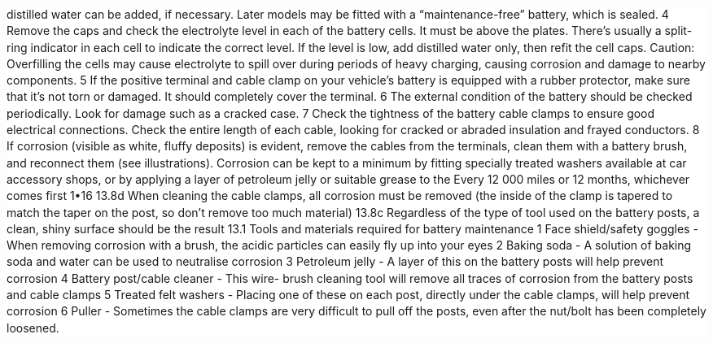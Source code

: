 distilled water can be added, if necessary.
Later models may be fitted with a
“maintenance-free” battery, which is sealed.
4 Remove the caps and check the electrolyte
level in each of the battery cells. It must be
above the plates. There’s usually a split-ring
indicator in each cell to indicate the correct
level. If the level is low, add distilled water
only, then refit the cell caps.
Caution: Overfilling the cells may
cause electrolyte to spill over
during periods of heavy charging,
causing corrosion and damage to
nearby components.
5 If the positive terminal and cable clamp on
your vehicle’s battery is equipped with a
rubber protector, make sure that it’s not torn
or damaged. It should completely cover the
terminal.
6 The external condition of the battery should
be checked periodically. Look for damage
such as a cracked case.
7 Check the tightness of the battery cable
clamps to ensure good electrical connections.
Check the entire length of each cable, looking
for cracked or abraded insulation and frayed
conductors.
8 If corrosion (visible as white, fluffy deposits)
is evident, remove the cables from the
terminals, clean them with a battery brush,
and reconnect them (see illustrations).
Corrosion can be kept to a minimum by fitting
specially treated washers available at car
accessory shops, or by applying a layer of
petroleum jelly or suitable grease to the
Every 12 000 miles or 12 months, whichever comes first
1•16
13.8d  When cleaning the cable clamps, all
corrosion must be removed (the inside of
the clamp is tapered to match the taper on
the post, so don’t remove too much
material)
13.8c  Regardless of the type of tool used
on the battery posts, a clean, shiny surface
should be the result
13.1  Tools and materials required for
battery maintenance
1  Face shield/safety goggles - When
removing corrosion with a brush, the acidic
particles can easily fly up into your eyes
2  Baking soda - A solution of baking soda and
water can be used to neutralise corrosion
3  Petroleum jelly - A layer of this on the
battery posts will help prevent corrosion
4  Battery post/cable cleaner - This wire-
brush cleaning tool will remove all traces of
corrosion from the battery posts and cable
clamps
5  Treated felt washers - Placing one of
these on each post, directly under the
cable clamps, will help prevent corrosion
6  Puller - Sometimes the cable clamps are
very difficult to pull off the posts, even after
the nut/bolt has been completely loosened.